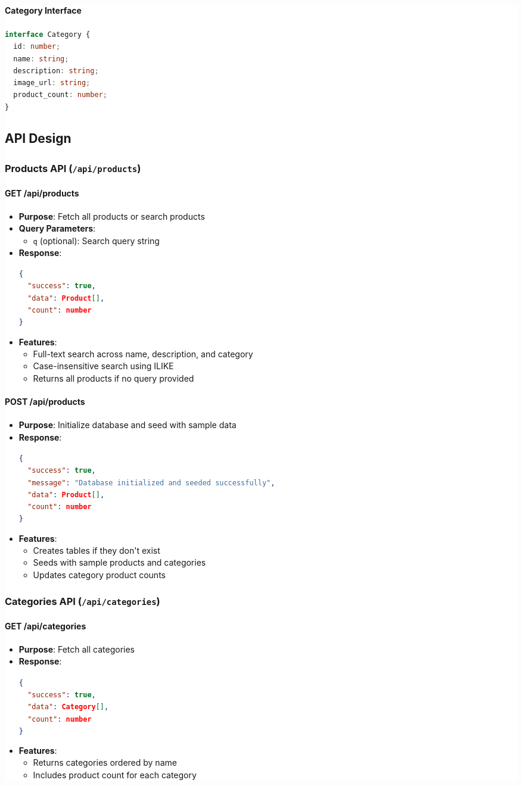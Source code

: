 #### Category Interface
```typescript
interface Category {
  id: number;
  name: string;
  description: string;
  image_url: string;
  product_count: number;
}
```

## API Design

### Products API (`/api/products`)

#### GET /api/products
- **Purpose**: Fetch all products or search products
- **Query Parameters**: 
  - `q` (optional): Search query string
- **Response**: 
  ```json
  {
    "success": true,
    "data": Product[],
    "count": number
  }
  ```
- **Features**:
  - Full-text search across name, description, and category
  - Case-insensitive search using ILIKE
  - Returns all products if no query provided

#### POST /api/products
- **Purpose**: Initialize database and seed with sample data
- **Response**: 
  ```json
  {
    "success": true,
    "message": "Database initialized and seeded successfully",
    "data": Product[],
    "count": number
  }
  ```
- **Features**:
  - Creates tables if they don't exist
  - Seeds with sample products and categories
  - Updates category product counts

### Categories API (`/api/categories`)

#### GET /api/categories
- **Purpose**: Fetch all categories
- **Response**: 
  ```json
  {
    "success": true,
    "data": Category[],
    "count": number
  }
  ```
- **Features**:
  - Returns categories ordered by name
  - Includes product count for each category
